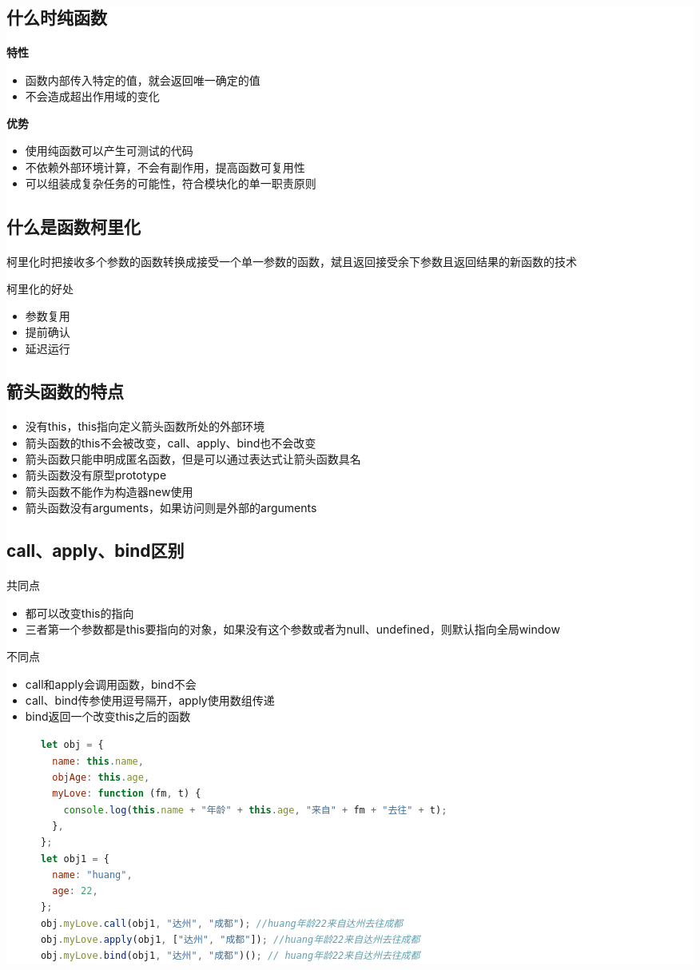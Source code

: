 ## 什么时纯函数

**特性**

- 函数内部传入特定的值，就会返回唯一确定的值
- 不会造成超出作用域的变化

**优势**

- 使用纯函数可以产生可测试的代码
- 不依赖外部环境计算，不会有副作用，提高函数可复用性
- 可以组装成复杂任务的可能性，符合模块化的单一职责原则



## 什么是函数柯里化

柯里化时把接收多个参数的函数转换成接受一个单一参数的函数，斌且返回接受余下参数且返回结果的新函数的技术

柯里化的好处

- 参数复用
- 提前确认
- 延迟运行



## 箭头函数的特点

- 没有this，this指向定义箭头函数所处的外部环境
- 箭头函数的this不会被改变，call、apply、bind也不会改变
- 箭头函数只能申明成匿名函数，但是可以通过表达式让箭头函数具名
- 箭头函数没有原型prototype
- 箭头函数不能作为构造器new使用
- 箭头函数没有arguments，如果访问则是外部的arguments



## call、apply、bind区别

共同点

- 都可以改变this的指向
- 三者第一个参数都是this要指向的对象，如果没有这个参数或者为null、undefined，则默认指向全局window

不同点

- call和apply会调用函数，bind不会
- call、bind传参使用逗号隔开，apply使用数组传递
- bind返回一个改变this之后的函数

```js
      let obj = {
        name: this.name,
        objAge: this.age,
        myLove: function (fm, t) {
          console.log(this.name + "年龄" + this.age, "来自" + fm + "去往" + t);
        },
      };
      let obj1 = {
        name: "huang",
        age: 22,
      };
      obj.myLove.call(obj1, "达州", "成都"); //huang年龄22来自达州去往成都
      obj.myLove.apply(obj1, ["达州", "成都"]); //huang年龄22来自达州去往成都
      obj.myLove.bind(obj1, "达州", "成都")(); // huang年龄22来自达州去往成都
```
